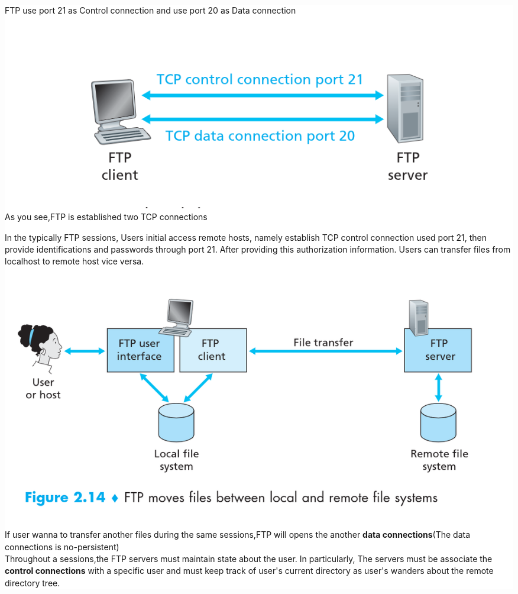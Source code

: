 FTP use port 21 as Control connection and use port 20 as Data connection<br>
![FTP-TCP](FTP-TCP-connections.png)
As you see,FTP is established two TCP connections<br>

In the typically FTP sessions, Users initial access remote hosts, namely establish TCP control connection used port 21, then provide identifications and passwords through port 21. After providing this authorization information. Users can transfer files from localhost to remote host vice versa.

![FTP-transfer-file](FTP-transfer-file.png)
If user wanna to transfer another files during the same sessions,FTP will opens the another **data connections**(The data connections is no-persistent)<br>
Throughout a sessions,the FTP servers must maintain state about the user. In particularly, The servers must be associate the **control connections** with a specific user and must keep track of user's current directory as user's wanders about the remote directory tree.<br>
